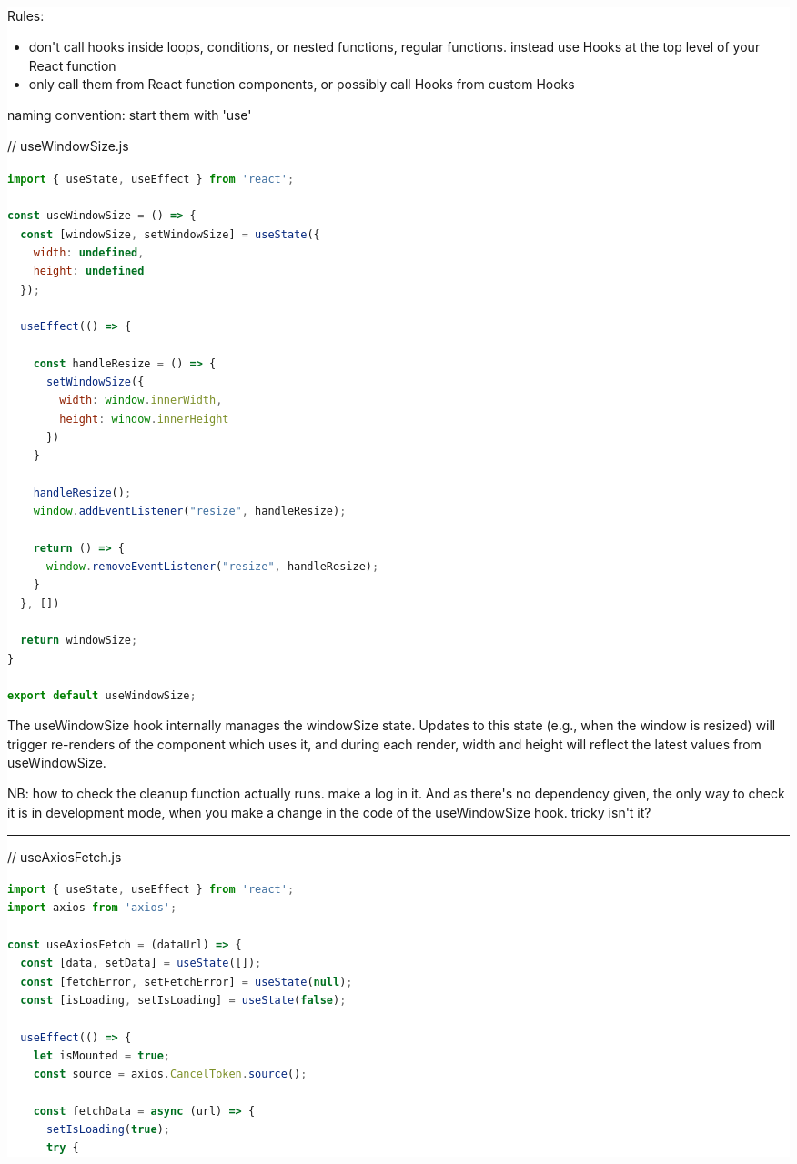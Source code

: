 Rules:
- don't call hooks inside loops, conditions, or nested functions, regular functions. instead use Hooks at the top level of your React function
- only call them from React function components, or possibly call Hooks from custom Hooks

naming convention: start them with 'use'

// useWindowSize.js
```js
import { useState, useEffect } from 'react';

const useWindowSize = () => {
  const [windowSize, setWindowSize] = useState({
    width: undefined,
    height: undefined
  });

  useEffect(() => {

    const handleResize = () => {
      setWindowSize({
        width: window.innerWidth,
        height: window.innerHeight
      })
    }

    handleResize();
    window.addEventListener("resize", handleResize);

    return () => {
      window.removeEventListener("resize", handleResize);
    }
  }, [])

  return windowSize;
}

export default useWindowSize;
```

The useWindowSize hook internally manages the windowSize state. Updates to this state (e.g., when the window is resized) will trigger re-renders of the component which uses it, and during each render, width and height will reflect the latest values from useWindowSize.

NB: how to check the cleanup function actually runs. make a log in it. And as there's no dependency given, the only way to check it is in development mode, when you make a change in the code of the useWindowSize hook. tricky isn't it?

___
// useAxiosFetch.js
```js
import { useState, useEffect } from 'react';
import axios from 'axios';

const useAxiosFetch = (dataUrl) => {
  const [data, setData] = useState([]);
  const [fetchError, setFetchError] = useState(null);
  const [isLoading, setIsLoading] = useState(false);

  useEffect(() => {
    let isMounted = true;
    const source = axios.CancelToken.source();

    const fetchData = async (url) => {
      setIsLoading(true);
      try {
```